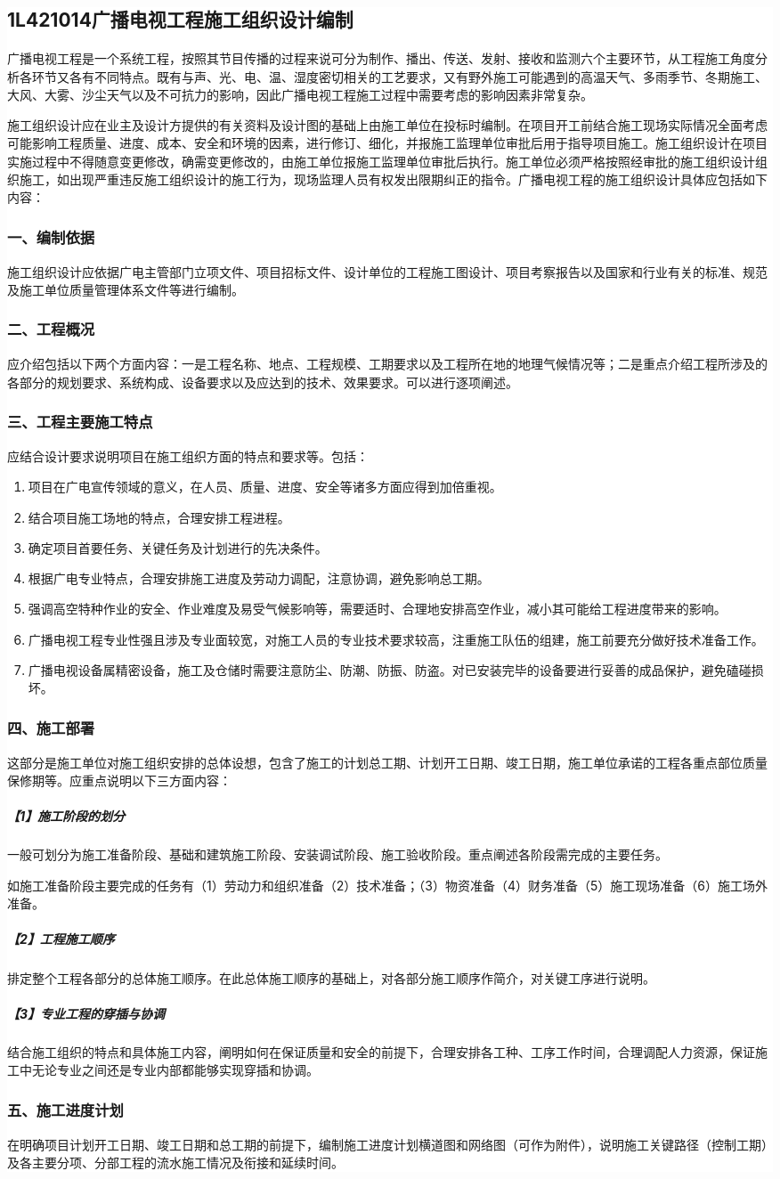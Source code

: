 1L421014广播电视工程施工组织设计编制
------------------------------------

广播电视工程是一个系统工程，按照其节目传播的过程来说可分为制作、播出、传送、发射、接收和监测六个主要环节，从工程施工角度分析各环节又各有不同特点。既有与声、光、电、温、湿度密切相关的工艺要求，又有野外施工可能遇到的高温天气、多雨季节、冬期施工、大风、大雾、沙尘天气以及不可抗力的影响，因此广播电视工程施工过程中需要考虑的影响因素非常复杂。

施工组织设计应在业主及设计方提供的有关资料及设计图的基础上由施工单位在投标时编制。在项目开工前结合施工现场实际情况全面考虑可能影响工程质量、进度、成本、安全和环境的因素，进行修订、细化，并报施工监理单位审批后用于指导项目施工。施工组织设计在项目实施过程中不得随意变更修改，确需变更修改的，由施工单位报施工监理单位审批后执行。施工单位必须严格按照经审批的施工组织设计组织施工，如出现严重违反施工组织设计的施工行为，现场监理人员有权发出限期纠正的指令。广播电视工程的施工组织设计具体应包括如下内容：

### 一、编制依据

施工组织设计应依据广电主管部门立项文件、项目招标文件、设计单位的工程施工图设计、项目考察报告以及国家和行业有关的标准、规范及施工单位质量管理体系文件等进行编制。

### 二、工程概况

应介绍包括以下两个方面内容：一是工程名称、地点、工程规模、工期要求以及工程所在地的地理气候情况等；二是重点介绍工程所涉及的各部分的规划要求、系统构成、设备要求以及应达到的技术、效果要求。可以进行逐项阐述。

### 三、工程主要施工特点

应结合设计要求说明项目在施工组织方面的特点和要求等。包括：

1.  项目在广电宣传领域的意义，在人员、质量、进度、安全等诸多方面应得到加倍重视。

2.  结合项目施工场地的特点，合理安排工程进程。

3.  确定项目首要任务、关键任务及计划进行的先决条件。

4.  根据广电专业特点，合理安排施工进度及劳动力调配，注意协调，避免影响总工期。

5.  强调高空特种作业的安全、作业难度及易受气候影响等，需要适时、合理地安排高空作业，减小其可能给工程进度带来的影响。

6.  广播电视工程专业性强且涉及专业面较宽，对施工人员的专业技术要求较高，注重施工队伍的组建，施工前要充分做好技术准备工作。

7.  广播电视设备属精密设备，施工及仓储时需要注意防尘、防潮、防振、防盗。对已安装完毕的设备要进行妥善的成品保护，避免磕碰损坏。

### 四、施工部署

这部分是施工单位对施工组织安排的总体设想，包含了施工的计划总工期、计划开工日期、竣工日期，施工单位承诺的工程各重点部位质量保修期等。应重点说明以下三方面内容：

##### 【1】施工阶段的划分

一般可划分为施工准备阶段、基础和建筑施工阶段、安装调试阶段、施工验收阶段。重点阐述各阶段需完成的主要任务。

如施工准备阶段主要完成的任务有（1）劳动力和组织准备（2）技术准备；（3）物资准备（4）财务准备（5）施工现场准备（6）施工场外准备。

##### 【2】工程施工顺序

排定整个工程各部分的总体施工顺序。在此总体施工顺序的基础上，对各部分施工顺序作简介，对关键工序进行说明。

##### 【3】专业工程的穿插与协调

结合施工组织的特点和具体施工内容，阐明如何在保证质量和安全的前提下，合理安排各工种、工序工作时间，合理调配人力资源，保证施工中无论专业之间还是专业内部都能够实现穿插和协调。

### 五、施工进度计划

在明确项目计划开工日期、竣工日期和总工期的前提下，编制施工进度计划横道图和网络图（可作为附件），说明施工关键路径（控制工期）及各主要分项、分部工程的流水施工情况及衔接和延续时间。
